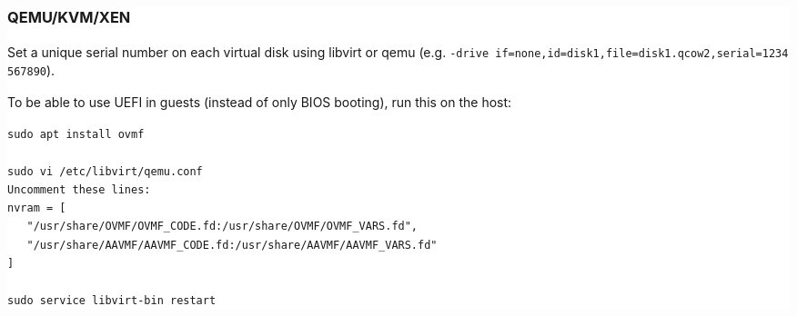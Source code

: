 ### QEMU/KVM/XEN

Set a unique serial number on each virtual disk using libvirt or qemu (e.g. `-drive if=none,id=disk1,file=disk1.qcow2,serial=1234567890`).

To be able to use UEFI in guests (instead of only BIOS booting), run this on the host:

    sudo apt install ovmf

    sudo vi /etc/libvirt/qemu.conf
    Uncomment these lines:
    nvram = [
       "/usr/share/OVMF/OVMF_CODE.fd:/usr/share/OVMF/OVMF_VARS.fd",
       "/usr/share/AAVMF/AAVMF_CODE.fd:/usr/share/AAVMF/AAVMF_VARS.fd"
    ]

    sudo service libvirt-bin restart
